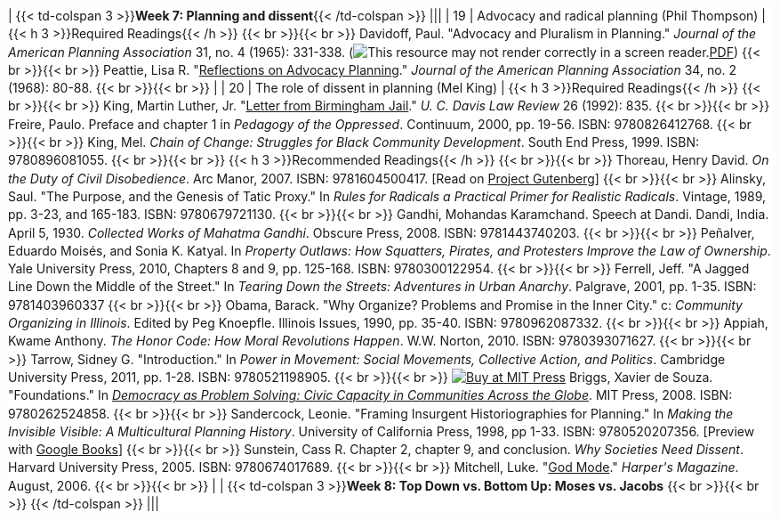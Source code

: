 | {{< td-colspan 3 >}}**Week 7: Planning and dissent**{{< /td-colspan >}} |||
| 19 | Advocacy and radical planning (Phil Thompson) | {{< h 3 >}}Required Readings{{< /h >}} {{< br >}}{{< br >}} Davidoff, Paul. "Advocacy and Pluralism in Planning." _Journal of the American Planning Association_ 31, no. 4 (1965): 331-338. (![This resource may not render correctly in a screen reader.](/images/inacessible.gif)[PDF](http://urbanpolicy.net/wp-content/uploads/2012/11/Davidoff_1965_Advocacy-and-pluralism-in-planning.pdf)) {{< br >}}{{< br >}} Peattie, Lisa R. "[Reflections on Advocacy Planning](http://www.informaworld.com/smpp/content~db=all~content=a787397896~frm=abslink)." _Journal of the American Planning Association_ 34, no. 2 (1968): 80-88. {{< br >}}{{< br >}}  |
| 20 | The role of dissent in planning (Mel King) | {{< h 3 >}}Required Readings{{< /h >}} {{< br >}}{{< br >}} King, Martin Luther, Jr. "[Letter from Birmingham Jail](http://www.africa.upenn.edu/Articles_Gen/Letter_Birmingham.html)." _U. C. Davis Law Review_ 26 (1992): 835. {{< br >}}{{< br >}} Freire, Paulo. Preface and chapter 1 in _Pedagogy of the Oppressed_. Continuum, 2000, pp. 19-56. ISBN: 9780826412768. {{< br >}}{{< br >}} King, Mel. _Chain of Change: Struggles for Black Community Development_. South End Press, 1999. ISBN: 9780896081055. {{< br >}}{{< br >}} {{< h 3 >}}Recommended Readings{{< /h >}} {{< br >}}{{< br >}} Thoreau, Henry David. _On the Duty of Civil Disobedience_. Arc Manor, 2007. ISBN: 9781604500417. \[Read on [Project Gutenberg](http://www.gutenberg.org/files/71/71-h/71-h.htm)\] {{< br >}}{{< br >}} Alinsky, Saul. "The Purpose, and the Genesis of Tatic Proxy." In _Rules for Radicals a Practical Primer for Realistic Radicals_. Vintage, 1989, pp. 3-23, and 165-183. ISBN: 9780679721130. {{< br >}}{{< br >}} Gandhi, Mohandas Karamchand. Speech at Dandi. Dandi, India. April 5, 1930. _Collected Works of Mahatma Gandhi_. Obscure Press, 2008. ISBN: 9781443740203. {{< br >}}{{< br >}} Peñalver, Eduardo Moisés, and Sonia K. Katyal. In _Property Outlaws: How Squatters, Pirates, and Protesters Improve the Law of Ownership_. Yale University Press, 2010, Chapters 8 and 9, pp. 125-168. ISBN: 9780300122954. {{< br >}}{{< br >}} Ferrell, Jeff. "A Jagged Line Down the Middle of the Street." In _Tearing Down the Streets: Adventures in Urban Anarchy_. Palgrave, 2001, pp. 1-35. ISBN: 9781403960337 {{< br >}}{{< br >}} Obama, Barack. "Why Organize? Problems and Promise in the Inner City." c: _Community Organizing in Illinois_. Edited by Peg Knoepfle. Illinois Issues, 1990, pp. 35-40. ISBN: 9780962087332. {{< br >}}{{< br >}} Appiah, Kwame Anthony. _The Honor Code: How Moral Revolutions Happen_. W.W. Norton, 2010. ISBN: 9780393071627. {{< br >}}{{< br >}} Tarrow, Sidney G. "Introduction." In _Power in Movement: Social Movements, Collective Action, and Politics_. Cambridge University Press, 2011, pp. 1-28. ISBN: 9780521198905. {{< br >}}{{< br >}} [![Buy at MIT Press](/images/mp_logo.gif)](https://mitpress.mit.edu/9780262524858) Briggs, Xavier de Souza. "Foundations." In [_Democracy as Problem Solving: Civic Capacity in Communities Across the Globe_](https://mitpress.mit.edu/9780262524858). MIT Press, 2008. ISBN: 9780262524858. {{< br >}}{{< br >}} Sandercock, Leonie. "Framing Insurgent Historiographies for Planning." In _Making the Invisible Visible: A Multicultural Planning History_. University of California Press, 1998, pp 1-33. ISBN: 9780520207356. \[Preview with [Google Books](http://books.google.com/books?id=oE17VL7-iBsC&pg=PA1=onepage)\] {{< br >}}{{< br >}} Sunstein, Cass R. Chapter 2, chapter 9, and conclusion. _Why Societies Need Dissent_. Harvard University Press, 2005. ISBN: 9780674017689. {{< br >}}{{< br >}} Mitchell, Luke. "[God Mode](http://www.lukemitchell.org/2012/11/he-has-chosen-death-refusing-to-eat-or.html)." _Harper's Magazine_. August, 2006. {{< br >}}{{< br >}}  |
| {{< td-colspan 3 >}}**Week 8: Top Down vs. Bottom Up: Moses vs. Jacobs** {{< br >}}{{< br >}} {{< /td-colspan >}} |||